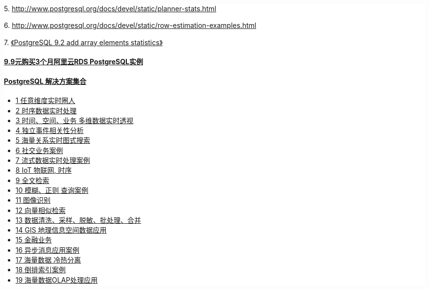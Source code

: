 5\. http://www.postgresql.org/docs/devel/static/planner-stats.html  
  
6\. http://www.postgresql.org/docs/devel/static/row-estimation-examples.html  
  
7\. [《PostgreSQL 9.2 add array elements statistics》](../201205/20120518_01.md)    
  
  
  
  
  
  
  
  
  
  
  
  
  
  
  
  
  
  
  
  
  
  
  
  
  
  
  
  
  
  
  
  
  
  
  
  
  
  
  
  
  
  
  
  
  
#### [9.9元购买3个月阿里云RDS PostgreSQL实例](https://www.aliyun.com/database/postgresqlactivity "57258f76c37864c6e6d23383d05714ea")
  
  
#### [PostgreSQL 解决方案集合](https://yq.aliyun.com/topic/118 "40cff096e9ed7122c512b35d8561d9c8")
- [1 任意维度实时圈人](https://yq.aliyun.com/topic/118 "40cff096e9ed7122c512b35d8561d9c8")
- [2 时序数据实时处理](https://yq.aliyun.com/topic/118 "40cff096e9ed7122c512b35d8561d9c8")
- [3 时间、空间、业务 多维数据实时透视](https://yq.aliyun.com/topic/118 "40cff096e9ed7122c512b35d8561d9c8")
- [4 独立事件相关性分析](https://yq.aliyun.com/topic/118 "40cff096e9ed7122c512b35d8561d9c8")
- [5 海量关系实时图式搜索](https://yq.aliyun.com/topic/118 "40cff096e9ed7122c512b35d8561d9c8")
- [6 社交业务案例](https://yq.aliyun.com/topic/118 "40cff096e9ed7122c512b35d8561d9c8")
- [7 流式数据实时处理案例](https://yq.aliyun.com/topic/118 "40cff096e9ed7122c512b35d8561d9c8")
- [8 IoT 物联网, 时序](https://yq.aliyun.com/topic/118 "40cff096e9ed7122c512b35d8561d9c8")
- [9 全文检索](https://yq.aliyun.com/topic/118 "40cff096e9ed7122c512b35d8561d9c8")
- [10 模糊、正则 查询案例](https://yq.aliyun.com/topic/118 "40cff096e9ed7122c512b35d8561d9c8")
- [11 图像识别](https://yq.aliyun.com/topic/118 "40cff096e9ed7122c512b35d8561d9c8")
- [12 向量相似检索](https://yq.aliyun.com/topic/118 "40cff096e9ed7122c512b35d8561d9c8")
- [13 数据清洗、采样、脱敏、批处理、合并](https://yq.aliyun.com/topic/118 "40cff096e9ed7122c512b35d8561d9c8")
- [14 GIS 地理信息空间数据应用](https://yq.aliyun.com/topic/118 "40cff096e9ed7122c512b35d8561d9c8")
- [15 金融业务](https://yq.aliyun.com/topic/118 "40cff096e9ed7122c512b35d8561d9c8")
- [16 异步消息应用案例](https://yq.aliyun.com/topic/118 "40cff096e9ed7122c512b35d8561d9c8")
- [17 海量数据 冷热分离](https://yq.aliyun.com/topic/118 "40cff096e9ed7122c512b35d8561d9c8")
- [18 倒排索引案例](https://yq.aliyun.com/topic/118 "40cff096e9ed7122c512b35d8561d9c8")
- [19 海量数据OLAP处理应用](https://yq.aliyun.com/topic/118 "40cff096e9ed7122c512b35d8561d9c8")
  